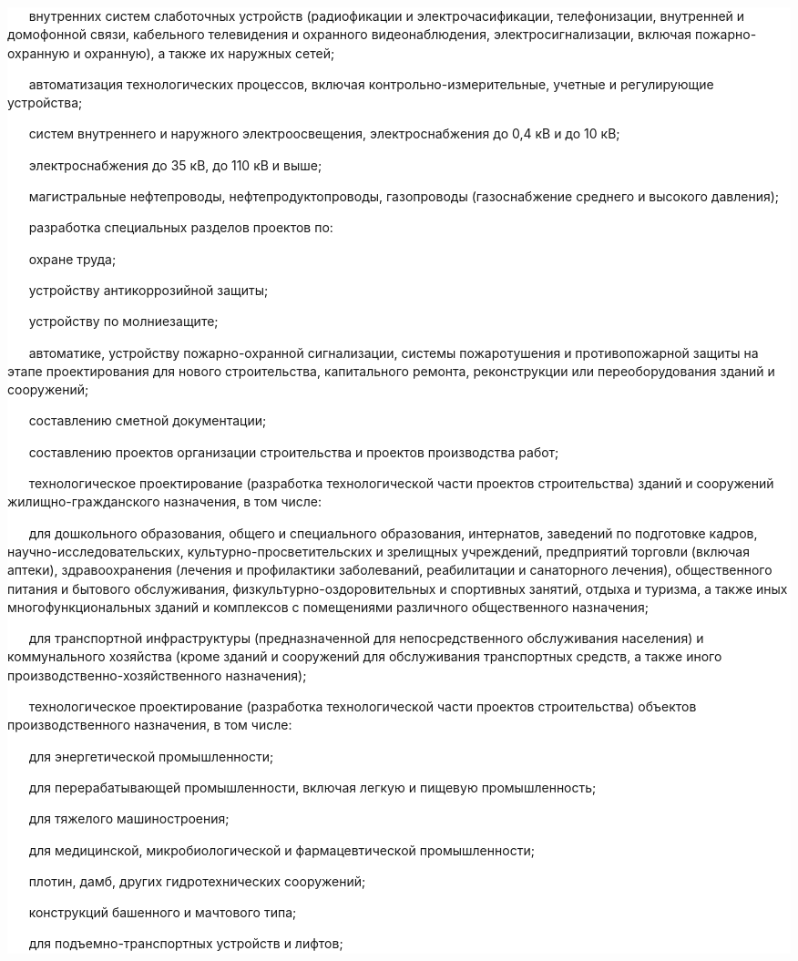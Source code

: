       внутренних систем слаботочных устройств (радиофикации и электрочасификации, телефонизации, внутренней и домофонной связи, кабельного телевидения и охранного видеонаблюдения, электросигнализации, включая пожарно-охранную и охранную), а также их наружных сетей;

      автоматизация технологических процессов, включая контрольно-измерительные, учетные и регулирующие устройства;

      систем внутреннего и наружного электроосвещения, электроснабжения до 0,4 кВ и до 10 кВ;

      электроснабжения до 35 кВ, до 110 кВ и выше;

      магистральные нефтепроводы, нефтепродуктопроводы, газопроводы (газоснабжение среднего и высокого давления);

      разработка специальных разделов проектов по:

      охране труда;

      устройству антикоррозийной защиты;

      устройству по молниезащите;

      автоматике, устройству пожарно-охранной сигнализации, системы пожаротушения и противопожарной защиты на этапе проектирования для нового строительства, капитального ремонта, реконструкции или переоборудования зданий и сооружений;

      составлению сметной документации;

      составлению проектов организации строительства и проектов производства работ;

      технологическое проектирование (разработка технологической части проектов строительства) зданий и сооружений жилищно-гражданского назначения, в том числе:

      для дошкольного образования, общего и специального образования, интернатов, заведений по подготовке кадров, научно-исследовательских, культурно-просветительских и зрелищных учреждений, предприятий торговли (включая аптеки), здравоохранения (лечения и профилактики заболеваний, реабилитации и санаторного лечения), общественного питания и бытового обслуживания, физкультурно-оздоровительных и спортивных занятий, отдыха и туризма, а также иных многофункциональных зданий и комплексов с помещениями различного общественного назначения;

      для транспортной инфраструктуры (предназначенной для непосредственного обслуживания населения) и коммунального хозяйства (кроме зданий и сооружений для обслуживания транспортных средств, а также иного производственно-хозяйственного назначения);

      технологическое проектирование (разработка технологической части проектов строительства) объектов производственного назначения, в том числе:

      для энергетической промышленности;

      для перерабатывающей промышленности, включая легкую и пищевую промышленность;

      для тяжелого машиностроения;

      для медицинской, микробиологической и фармацевтической промышленности;

      плотин, дамб, других гидротехнических сооружений;

      конструкций башенного и мачтового типа;

      для подъемно-транспортных устройств и лифтов;
